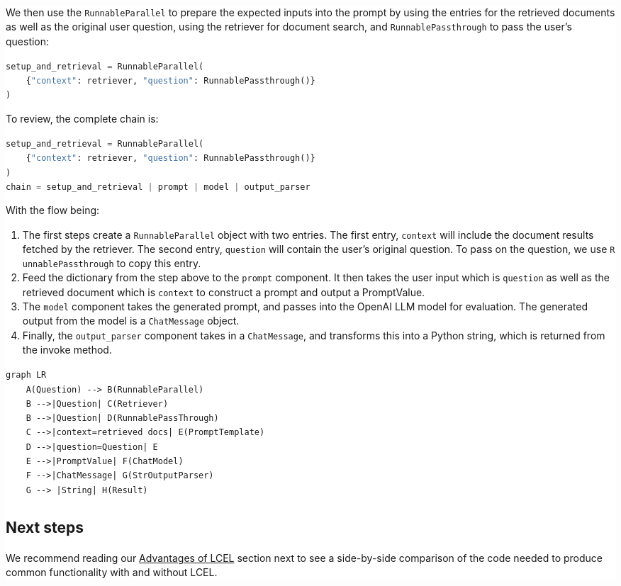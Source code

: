 We then use the `RunnableParallel` to prepare the expected inputs into the prompt by using the entries for the retrieved documents as well as the original user question, using the retriever for document search, and `RunnablePassthrough` to pass the user’s question:

```python
setup_and_retrieval = RunnableParallel(
    {"context": retriever, "question": RunnablePassthrough()}
)
```

To review, the complete chain is:

```python
setup_and_retrieval = RunnableParallel(
    {"context": retriever, "question": RunnablePassthrough()}
)
chain = setup_and_retrieval | prompt | model | output_parser
```

With the flow being:

1. The first steps create a `RunnableParallel` object with two entries.  The first entry, `context` will include the document results fetched by the retriever. The second entry, `question` will contain the user’s original question. To pass on the question, we use `RunnablePassthrough` to copy this entry.
2. Feed the dictionary from the step above to the `prompt` component. It then takes the user input which is `question` as well as the retrieved document which is `context` to construct a prompt and output a PromptValue.
3. The `model` component takes the generated prompt, and passes into the OpenAI LLM model for evaluation. The generated output from the model is a `ChatMessage` object.
4. Finally, the `output_parser` component takes in a `ChatMessage`, and transforms this into a Python string, which is returned from the invoke method.

```mermaid
graph LR
    A(Question) --> B(RunnableParallel)
    B -->|Question| C(Retriever)
    B -->|Question| D(RunnablePassThrough)
    C -->|context=retrieved docs| E(PromptTemplate)
    D -->|question=Question| E
    E -->|PromptValue| F(ChatModel)
    F -->|ChatMessage| G(StrOutputParser)
    G --> |String| H(Result)
```

## Next steps

We recommend reading our [Advantages of LCEL](/docs/expression_language/why) section next to see a side-by-side comparison of the code needed to produce common functionality with and without LCEL.